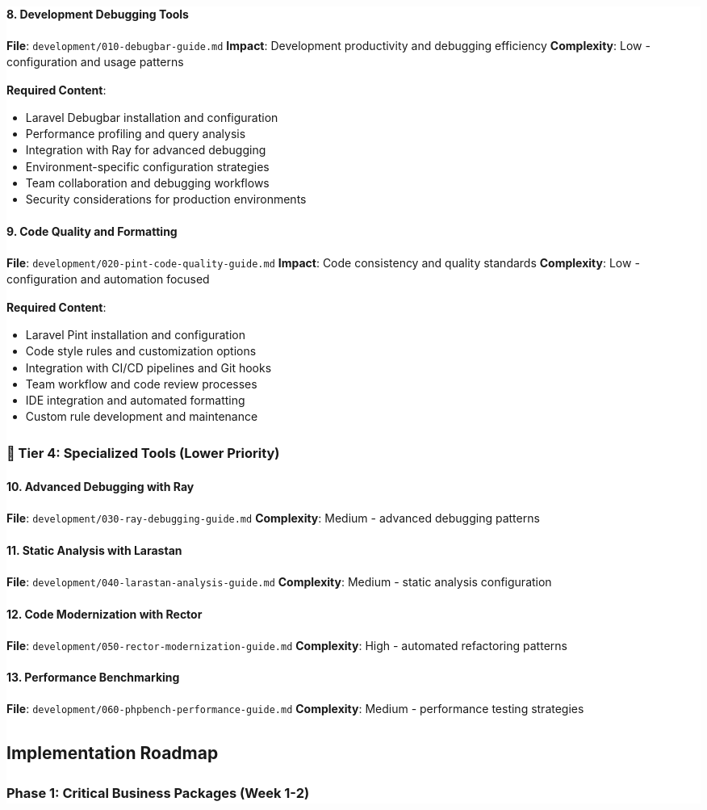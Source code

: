 #### 8. Development Debugging Tools

**File**: `development/010-debugbar-guide.md`
**Impact**: Development productivity and debugging efficiency
**Complexity**: Low - configuration and usage patterns

**Required Content**:

- Laravel Debugbar installation and configuration
- Performance profiling and query analysis
- Integration with Ray for advanced debugging
- Environment-specific configuration strategies
- Team collaboration and debugging workflows
- Security considerations for production environments

#### 9. Code Quality and Formatting

**File**: `development/020-pint-code-quality-guide.md`
**Impact**: Code consistency and quality standards
**Complexity**: Low - configuration and automation focused

**Required Content**:

- Laravel Pint installation and configuration
- Code style rules and customization options
- Integration with CI/CD pipelines and Git hooks
- Team workflow and code review processes
- IDE integration and automated formatting
- Custom rule development and maintenance

### 🔧 Tier 4: Specialized Tools (Lower Priority)

#### 10. Advanced Debugging with Ray

**File**: `development/030-ray-debugging-guide.md`
**Complexity**: Medium - advanced debugging patterns

#### 11. Static Analysis with Larastan

**File**: `development/040-larastan-analysis-guide.md`
**Complexity**: Medium - static analysis configuration

#### 12. Code Modernization with Rector

**File**: `development/050-rector-modernization-guide.md`
**Complexity**: High - automated refactoring patterns

#### 13. Performance Benchmarking

**File**: `development/060-phpbench-performance-guide.md`
**Complexity**: Medium - performance testing strategies

## Implementation Roadmap

### Phase 1: Critical Business Packages (Week 1-2)
